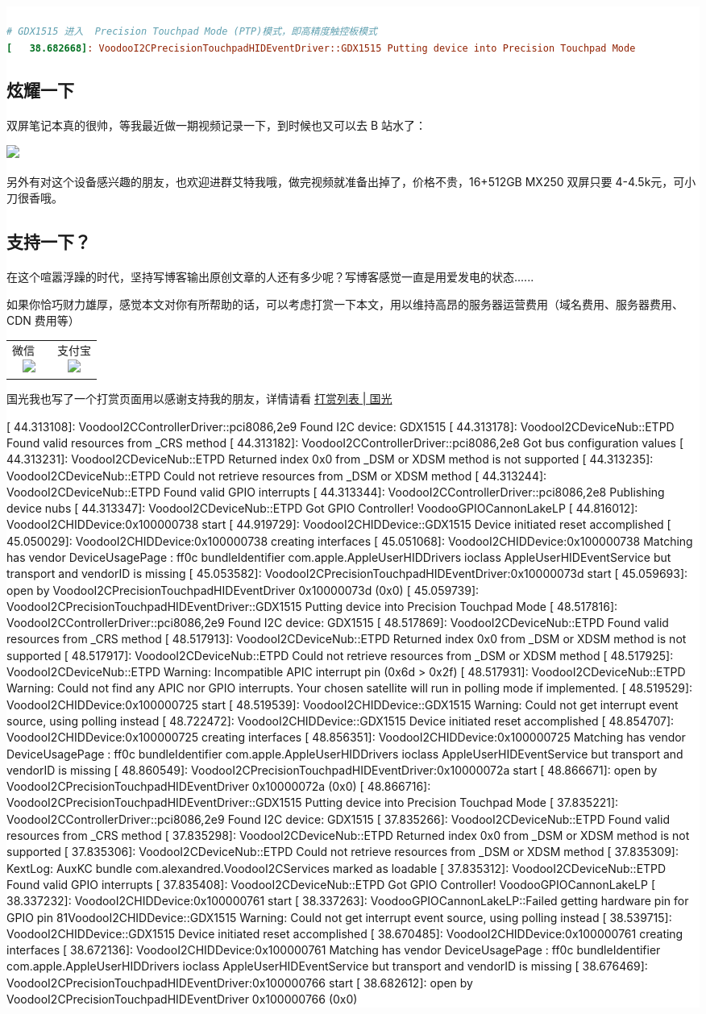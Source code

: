 ```ini

# GDX1515 进入  Precision Touchpad Mode (PTP)模式，即高精度触控板模式
[   38.682668]: VoodooI2CPrecisionTouchpadHIDEventDriver::GDX1515 Putting device into Precision Touchpad Mode
```

## 炫耀一下

双屏笔记本真的很帅，等我最近做一期视频记录一下，到时候也又可以去 B 站水了：

![](https://image.3001.net/images/20211221/16400574149088.jpeg) 

另外有对这个设备感兴趣的朋友，也欢迎进群艾特我哦，做完视频就准备出掉了，价格不贵，16+512GB MX250 双屏只要 4-4.5k元，可小刀很香哦。 

## 支持一下？

在这个喧嚣浮躁的时代，坚持写博客输出原创文章的人还有多少呢？写博客感觉一直是用爱发电的状态......

如果你恰巧财力雄厚，感觉本文对你有所帮助的话，可以考虑打赏一下本文，用以维持高昂的服务器运营费用（域名费用、服务器费用、CDN 费用等）

<table>
    <tr>
        <td>微信
            <center><img src="https://image.3001.net/images/20200421/1587449920128.jpg " width="70%"></center>
        </td>
        <td width="50%">
          支付宝
            <center><img src="https://image.3001.net/images/20200421/15874503376388.jpg" width="70%"></center>
        </td>
    </tr>
</table>





国光我也写了一个打赏页面用以感谢支持我的朋友，详情请看 [打赏列表 | 国光](https://www.sqlsec.com/reward/)


[   44.313108]: VoodooI2CControllerDriver::pci8086,2e9 Found I2C device: GDX1515
[   44.313178]: VoodooI2CDeviceNub::ETPD Found valid resources from _CRS method
[   44.313182]: VoodooI2CControllerDriver::pci8086,2e8 Got bus configuration values
[   44.313231]: VoodooI2CDeviceNub::ETPD Returned index 0x0 from _DSM or XDSM method is not supported
[   44.313235]: VoodooI2CDeviceNub::ETPD Could not retrieve resources from _DSM or XDSM method
[   44.313244]: VoodooI2CDeviceNub::ETPD Found valid GPIO interrupts
[   44.313344]: VoodooI2CControllerDriver::pci8086,2e8 Publishing device nubs
[   44.313347]: VoodooI2CDeviceNub::ETPD Got GPIO Controller! VoodooGPIOCannonLakeLP
[   44.816012]: VoodooI2CHIDDevice:0x100000738 start
[   44.919729]: VoodooI2CHIDDevice::GDX1515 Device initiated reset accomplished
[   45.050029]: VoodooI2CHIDDevice:0x100000738 creating interfaces
[   45.051068]: VoodooI2CHIDDevice:0x100000738 Matching has vendor DeviceUsagePage : ff0c bundleIdentifier com.apple.AppleUserHIDDrivers ioclass AppleUserHIDEventService but transport and vendorID is missing
[   45.053582]: VoodooI2CPrecisionTouchpadHIDEventDriver:0x10000073d start
[   45.059693]: open by VoodooI2CPrecisionTouchpadHIDEventDriver 0x10000073d (0x0)
[   45.059739]: VoodooI2CPrecisionTouchpadHIDEventDriver::GDX1515 Putting device into Precision Touchpad Mode
[   48.517816]: VoodooI2CControllerDriver::pci8086,2e9 Found I2C device: GDX1515
[   48.517869]: VoodooI2CDeviceNub::ETPD Found valid resources from _CRS method
[   48.517913]: VoodooI2CDeviceNub::ETPD Returned index 0x0 from _DSM or XDSM method is not supported
[   48.517917]: VoodooI2CDeviceNub::ETPD Could not retrieve resources from _DSM or XDSM method
[   48.517925]: VoodooI2CDeviceNub::ETPD Warning: Incompatible APIC interrupt pin (0x6d > 0x2f)
[   48.517931]: VoodooI2CDeviceNub::ETPD Warning: Could not find any APIC nor GPIO interrupts. Your chosen satellite will run in polling mode if implemented.
[   48.519529]: VoodooI2CHIDDevice:0x100000725 start
[   48.519539]: VoodooI2CHIDDevice::GDX1515 Warning: Could not get interrupt event source, using polling instead
[   48.722472]: VoodooI2CHIDDevice::GDX1515 Device initiated reset accomplished
[   48.854707]: VoodooI2CHIDDevice:0x100000725 creating interfaces
[   48.856351]: VoodooI2CHIDDevice:0x100000725 Matching has vendor DeviceUsagePage : ff0c bundleIdentifier com.apple.AppleUserHIDDrivers ioclass AppleUserHIDEventService but transport and vendorID is missing
[   48.860549]: VoodooI2CPrecisionTouchpadHIDEventDriver:0x10000072a start
[   48.866671]: open by VoodooI2CPrecisionTouchpadHIDEventDriver 0x10000072a (0x0)
[   48.866716]: VoodooI2CPrecisionTouchpadHIDEventDriver::GDX1515 Putting device into Precision Touchpad Mode
[   37.835221]: VoodooI2CControllerDriver::pci8086,2e9 Found I2C device: GDX1515
[   37.835266]: VoodooI2CDeviceNub::ETPD Found valid resources from _CRS method
[   37.835298]: VoodooI2CDeviceNub::ETPD Returned index 0x0 from _DSM or XDSM method is not supported
[   37.835306]: VoodooI2CDeviceNub::ETPD Could not retrieve resources from _DSM or XDSM method
[   37.835309]: KextLog: AuxKC bundle com.alexandred.VoodooI2CServices marked as loadable
[   37.835312]: VoodooI2CDeviceNub::ETPD Found valid GPIO interrupts
[   37.835408]: VoodooI2CDeviceNub::ETPD Got GPIO Controller! VoodooGPIOCannonLakeLP
[   38.337232]: VoodooI2CHIDDevice:0x100000761 start
[   38.337263]: VoodooGPIOCannonLakeLP::Failed getting hardware pin for GPIO pin 81VoodooI2CHIDDevice::GDX1515 Warning: Could not get interrupt event source, using polling instead
[   38.539715]: VoodooI2CHIDDevice::GDX1515 Device initiated reset accomplished
[   38.670485]: VoodooI2CHIDDevice:0x100000761 creating interfaces
[   38.672136]: VoodooI2CHIDDevice:0x100000761 Matching has vendor DeviceUsagePage : ff0c bundleIdentifier com.apple.AppleUserHIDDrivers ioclass AppleUserHIDEventService but transport and vendorID is missing
[   38.676469]: VoodooI2CPrecisionTouchpadHIDEventDriver:0x100000766 start
[   38.682612]: open by VoodooI2CPrecisionTouchpadHIDEventDriver 0x100000766 (0x0)
